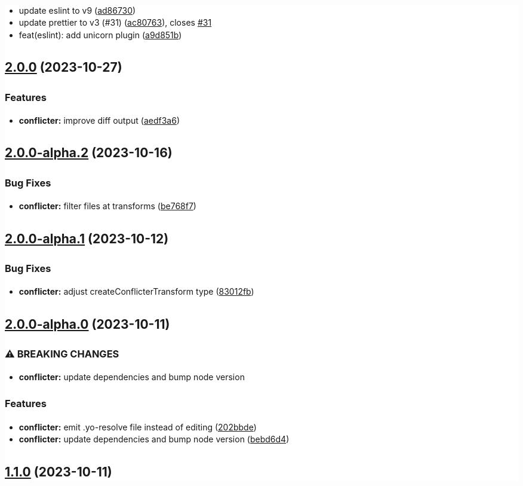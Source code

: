 - update eslint to v9 ([ad86730](https://github.com/yeoman/yeoman-api/commit/ad86730))
- update prettier to v3 (#31) ([ac80763](https://github.com/yeoman/yeoman-api/commit/ac80763)), closes [#31](https://github.com/yeoman/yeoman-api/issues/31)
- feat(eslint): add unicorn plugin ([a9d851b](https://github.com/yeoman/yeoman-api/commit/a9d851b))

## [2.0.0](https://github.com/yeoman/yeoman-api/compare/@yeoman/conflicter@2.0.0-alpha.2...@yeoman/conflicter@2.0.0) (2023-10-27)

### Features

- **conflicter:** improve diff output ([aedf3a6](https://github.com/yeoman/yeoman-api/commit/aedf3a6177b1c0eec365bad6ccb3501253d50f61))

## [2.0.0-alpha.2](https://github.com/yeoman/yeoman-api/compare/@yeoman/conflicter@2.0.0-alpha.1...@yeoman/conflicter@2.0.0-alpha.2) (2023-10-16)

### Bug Fixes

- **conflicter:** filter files at transforms ([be768f7](https://github.com/yeoman/yeoman-api/commit/be768f7dcd72db58ed4c3c3532386d27a19b8ae3))

## [2.0.0-alpha.1](https://github.com/yeoman/yeoman-api/compare/@yeoman/conflicter@2.0.0-alpha.0...@yeoman/conflicter@2.0.0-alpha.1) (2023-10-12)

### Bug Fixes

- **conflicter:** adjust createConflicterTransform type ([83012fb](https://github.com/yeoman/yeoman-api/commit/83012fb595752c55cc2ba9107264f27060825c07))

## [2.0.0-alpha.0](https://github.com/yeoman/yeoman-api/compare/@yeoman/conflicter@1.1.0...@yeoman/conflicter@2.0.0-alpha.0) (2023-10-11)

### ⚠ BREAKING CHANGES

- **conflicter:** update dependencies and bump node version

### Features

- **conflicter:** emit .yo-resolve file instead of editing ([202bbde](https://github.com/yeoman/yeoman-api/commit/202bbde4b392084d349443dd9d4d3ab2972c9810))
- **conflicter:** update dependencies and bump node version ([bebd6d4](https://github.com/yeoman/yeoman-api/commit/bebd6d4746471dcb4781b26c43e72f7ca43fe40a))

## [1.1.0](https://github.com/yeoman/yeoman-api/compare/@yeoman/conflicter@1.0.12...@yeoman/conflicter@1.1.0) (2023-10-11)
